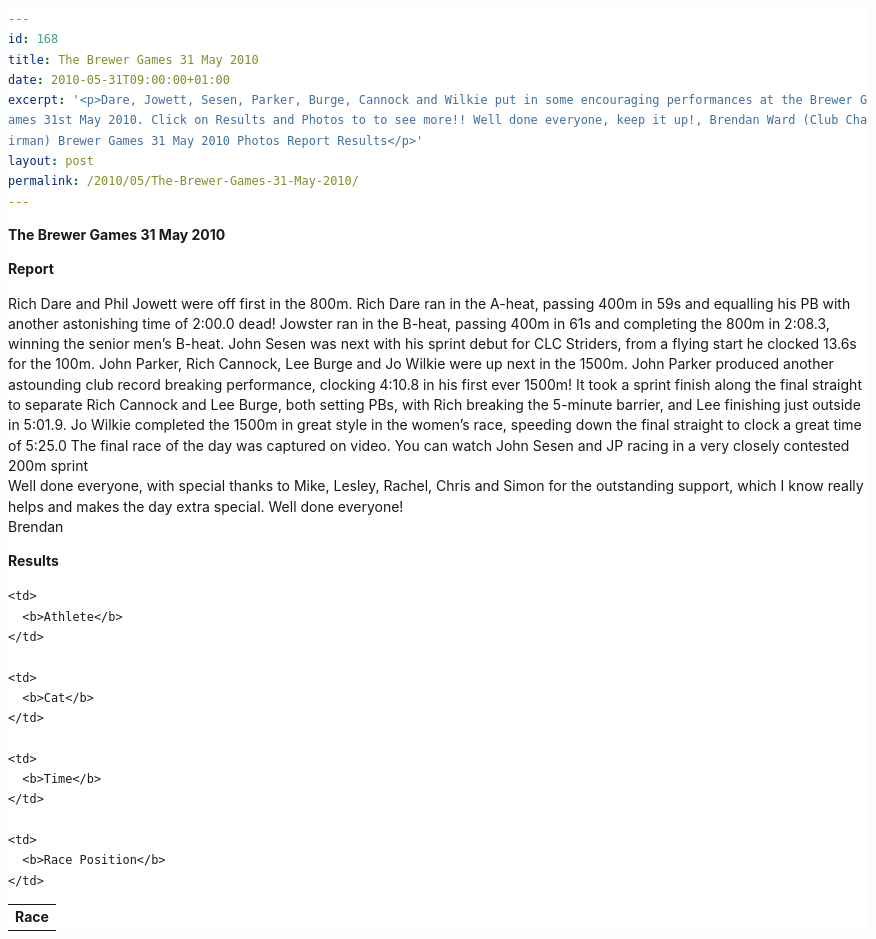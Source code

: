 ```yaml
---
id: 168
title: The Brewer Games 31 May 2010
date: 2010-05-31T09:00:00+01:00
excerpt: '<p>Dare, Jowett, Sesen, Parker, Burge, Cannock and Wilkie put in some encouraging performances at the Brewer Games 31st May 2010. Click on Results and Photos to to see more!! Well done everyone, keep it up!, Brendan Ward (Club Chairman) Brewer Games 31 May 2010 Photos Report Results</p>'
layout: post
permalink: /2010/05/The-Brewer-Games-31-May-2010/
---
```

**The Brewer Games 31 May 2010** </p> 

**Report**

Rich Dare and Phil Jowett were off first in the 800m. Rich Dare ran in the A-heat, passing 400m in 59s and equalling his PB with another astonishing time of 2:00.0 dead! Jowster ran in the B-heat, passing 400m in 61s and completing the 800m in 2:08.3, winning the senior men&#8217;s B-heat. John Sesen was next with his sprint debut for CLC Striders, from a flying start he clocked 13.6s for the 100m. John Parker, Rich Cannock, Lee Burge and Jo Wilkie were up next in the 1500m. John Parker produced another astounding club record breaking performance, clocking 4:10.8 in his first ever 1500m! It took a sprint finish along the final straight to separate Rich Cannock and Lee Burge, both setting PBs, with Rich breaking the 5-minute barrier, and Lee finishing just outside in 5:01.9. Jo Wilkie completed the 1500m in great style in the women&#8217;s race, speeding down the final straight to clock a great time of 5:25.0 The final race of the day was captured on video. You can watch John Sesen and JP racing in a very closely contested 200m sprint  
Well done everyone, with special thanks to Mike, Lesley, Rachel, Chris and Simon for the outstanding support, which I know really helps and makes the day extra special. Well done everyone!  
Brendan

<a name="Report"></a>**Results**

<table>
  <colgroup> <col> <col> <col> <col> <col> <col> <col> <col> <col> <col> <col> 
  
  <tr>
    <td>
      <b>Race</b>
    </td>
    
    <td>
      <b>Athlete</b>
    </td>
    
    <td>
      <b>Cat</b>
    </td>
    
    <td>
      <b>Time</b>
    </td>
    
    <td>
      <b>Race Position</b>
    </td>
    